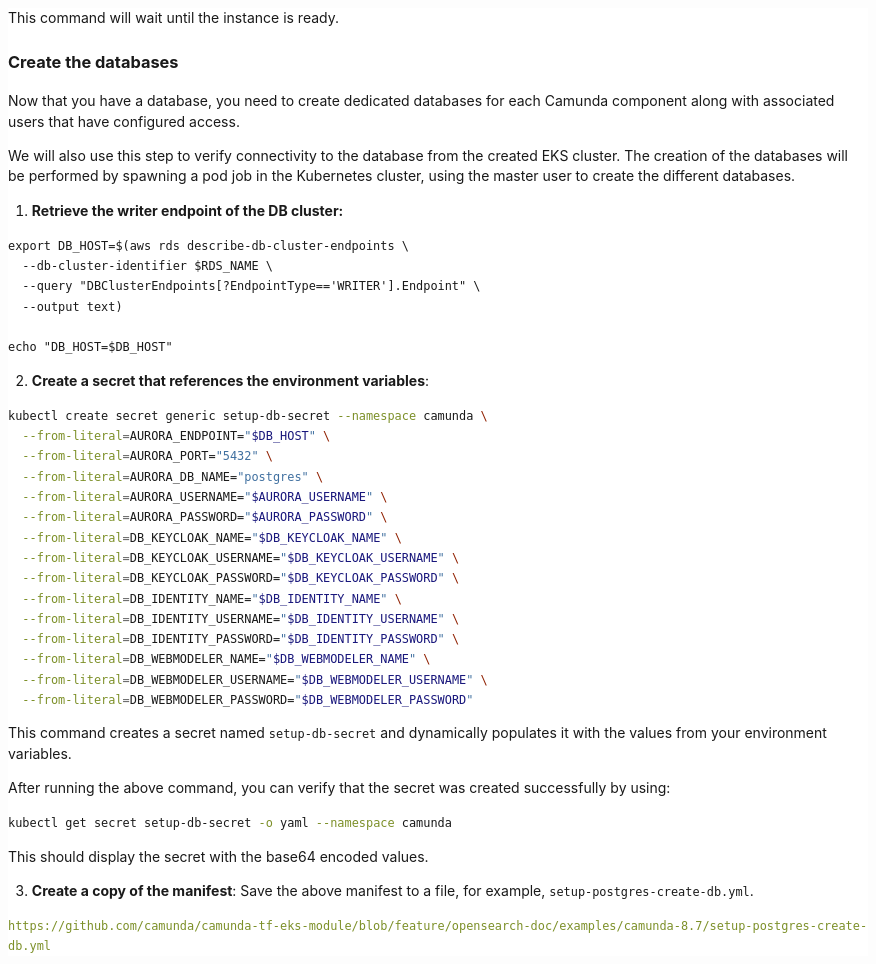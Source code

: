 This command will wait until the instance is ready.

### Create the databases

Now that you have a database, you need to create dedicated databases for each Camunda component along with associated users that have configured access.

We will also use this step to verify connectivity to the database from the created EKS cluster. The creation of the databases will be performed by spawning a pod job in the Kubernetes cluster, using the master user to create the different databases.

1. **Retrieve the writer endpoint of the DB cluster:**

```shell
export DB_HOST=$(aws rds describe-db-cluster-endpoints \
  --db-cluster-identifier $RDS_NAME \
  --query "DBClusterEndpoints[?EndpointType=='WRITER'].Endpoint" \
  --output text)

echo "DB_HOST=$DB_HOST"
```

2. **Create a secret that references the environment variables**:

```bash
kubectl create secret generic setup-db-secret --namespace camunda \
  --from-literal=AURORA_ENDPOINT="$DB_HOST" \
  --from-literal=AURORA_PORT="5432" \
  --from-literal=AURORA_DB_NAME="postgres" \
  --from-literal=AURORA_USERNAME="$AURORA_USERNAME" \
  --from-literal=AURORA_PASSWORD="$AURORA_PASSWORD" \
  --from-literal=DB_KEYCLOAK_NAME="$DB_KEYCLOAK_NAME" \
  --from-literal=DB_KEYCLOAK_USERNAME="$DB_KEYCLOAK_USERNAME" \
  --from-literal=DB_KEYCLOAK_PASSWORD="$DB_KEYCLOAK_PASSWORD" \
  --from-literal=DB_IDENTITY_NAME="$DB_IDENTITY_NAME" \
  --from-literal=DB_IDENTITY_USERNAME="$DB_IDENTITY_USERNAME" \
  --from-literal=DB_IDENTITY_PASSWORD="$DB_IDENTITY_PASSWORD" \
  --from-literal=DB_WEBMODELER_NAME="$DB_WEBMODELER_NAME" \
  --from-literal=DB_WEBMODELER_USERNAME="$DB_WEBMODELER_USERNAME" \
  --from-literal=DB_WEBMODELER_PASSWORD="$DB_WEBMODELER_PASSWORD"
```

This command creates a secret named `setup-db-secret` and dynamically populates it with the values from your environment variables.

After running the above command, you can verify that the secret was created successfully by using:

```bash
kubectl get secret setup-db-secret -o yaml --namespace camunda
```

This should display the secret with the base64 encoded values.

3. **Create a copy of the manifest**: Save the above manifest to a file, for example, `setup-postgres-create-db.yml`.

```yaml reference
https://github.com/camunda/camunda-tf-eks-module/blob/feature/opensearch-doc/examples/camunda-8.7/setup-postgres-create-db.yml
```
